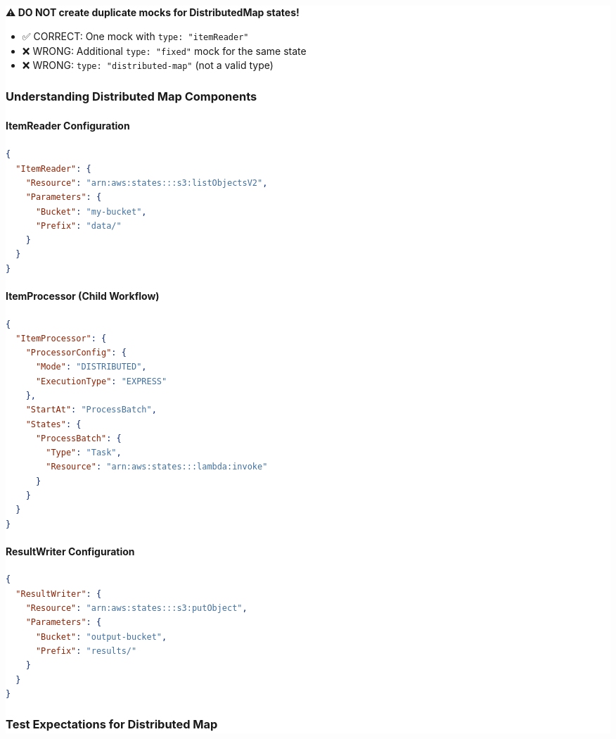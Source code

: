 **⚠️ DO NOT create duplicate mocks for DistributedMap states!**
- ✅ CORRECT: One mock with `type: "itemReader"`
- ❌ WRONG: Additional `type: "fixed"` mock for the same state
- ❌ WRONG: `type: "distributed-map"` (not a valid type)

### Understanding Distributed Map Components

#### ItemReader Configuration
```json
{
  "ItemReader": {
    "Resource": "arn:aws:states:::s3:listObjectsV2",
    "Parameters": {
      "Bucket": "my-bucket",
      "Prefix": "data/"
    }
  }
}
```

#### ItemProcessor (Child Workflow)
```json
{
  "ItemProcessor": {
    "ProcessorConfig": {
      "Mode": "DISTRIBUTED",
      "ExecutionType": "EXPRESS"
    },
    "StartAt": "ProcessBatch",
    "States": {
      "ProcessBatch": {
        "Type": "Task",
        "Resource": "arn:aws:states:::lambda:invoke"
      }
    }
  }
}
```

#### ResultWriter Configuration
```json
{
  "ResultWriter": {
    "Resource": "arn:aws:states:::s3:putObject",
    "Parameters": {
      "Bucket": "output-bucket",
      "Prefix": "results/"
    }
  }
}
```

### Test Expectations for Distributed Map

